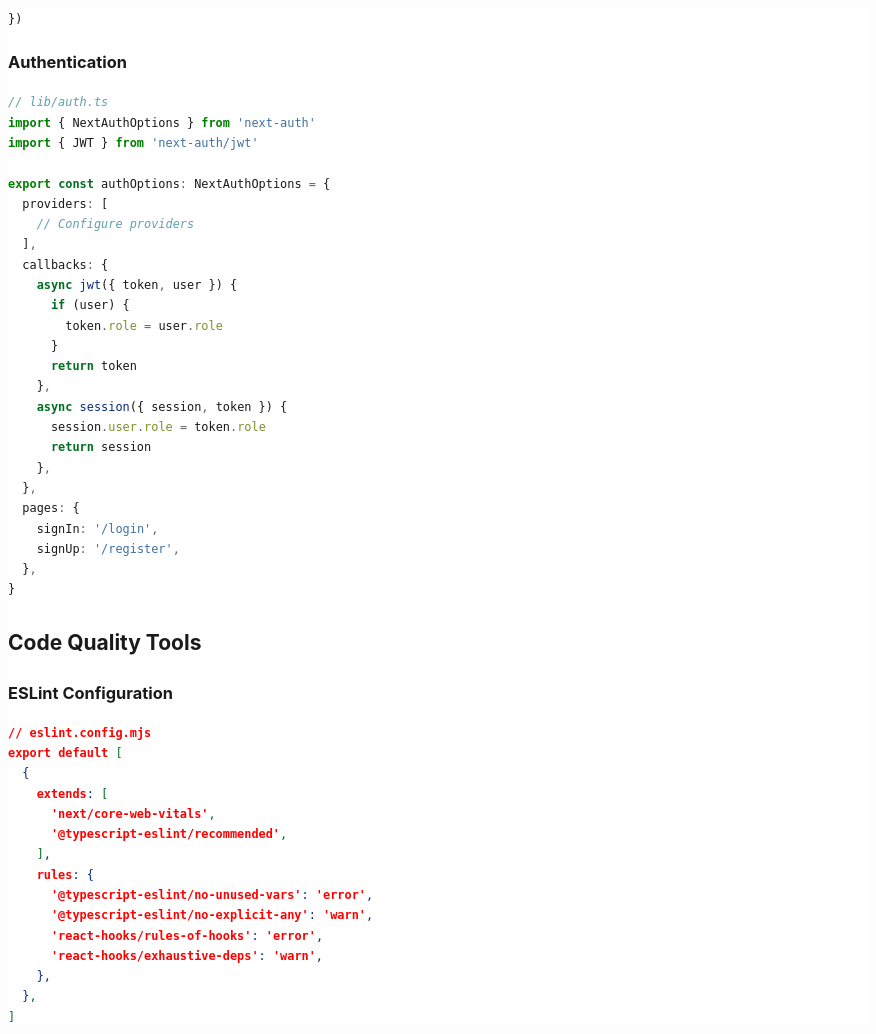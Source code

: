 ```typescript
})
```

### Authentication

```typescript
// lib/auth.ts
import { NextAuthOptions } from 'next-auth'
import { JWT } from 'next-auth/jwt'

export const authOptions: NextAuthOptions = {
  providers: [
    // Configure providers
  ],
  callbacks: {
    async jwt({ token, user }) {
      if (user) {
        token.role = user.role
      }
      return token
    },
    async session({ session, token }) {
      session.user.role = token.role
      return session
    },
  },
  pages: {
    signIn: '/login',
    signUp: '/register',
  },
}
```

## Code Quality Tools

### ESLint Configuration

```json
// eslint.config.mjs
export default [
  {
    extends: [
      'next/core-web-vitals',
      '@typescript-eslint/recommended',
    ],
    rules: {
      '@typescript-eslint/no-unused-vars': 'error',
      '@typescript-eslint/no-explicit-any': 'warn',
      'react-hooks/rules-of-hooks': 'error',
      'react-hooks/exhaustive-deps': 'warn',
    },
  },
]
```
